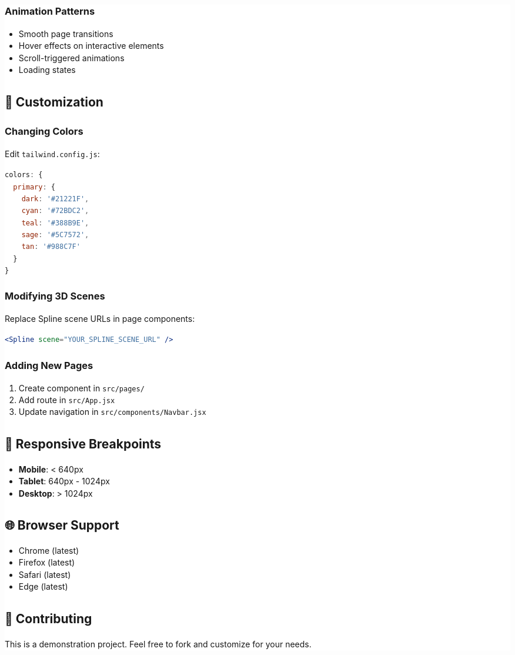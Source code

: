 ### Animation Patterns
- Smooth page transitions
- Hover effects on interactive elements
- Scroll-triggered animations
- Loading states

## 🔧 Customization

### Changing Colors
Edit `tailwind.config.js`:
```javascript
colors: {
  primary: {
    dark: '#21221F',
    cyan: '#72BDC2',
    teal: '#388B9E',
    sage: '#5C7572',
    tan: '#988C7F'
  }
}
```

### Modifying 3D Scenes
Replace Spline scene URLs in page components:
```jsx
<Spline scene="YOUR_SPLINE_SCENE_URL" />
```

### Adding New Pages
1. Create component in `src/pages/`
2. Add route in `src/App.jsx`
3. Update navigation in `src/components/Navbar.jsx`

## 📱 Responsive Breakpoints

- **Mobile**: < 640px
- **Tablet**: 640px - 1024px
- **Desktop**: > 1024px

## 🌐 Browser Support

- Chrome (latest)
- Firefox (latest)
- Safari (latest)
- Edge (latest)

## 🤝 Contributing

This is a demonstration project. Feel free to fork and customize for your needs.
